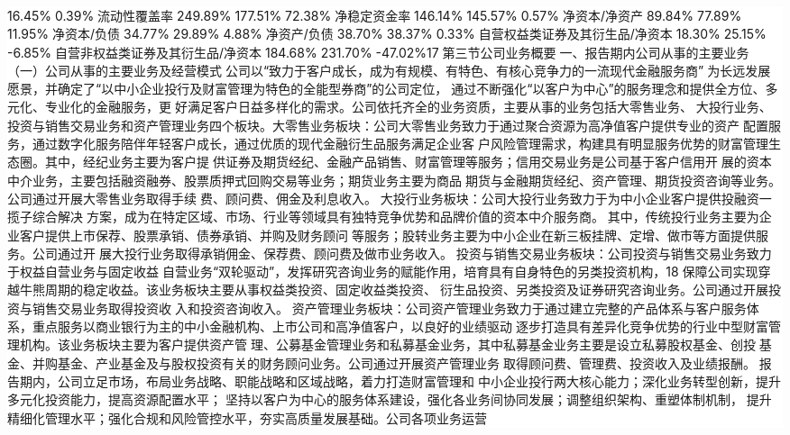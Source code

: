 16.45%
0.39%
流动性覆盖率
249.89%
177.51%
72.38%
净稳定资金率
146.14%
145.57%
0.57%
净资本/净资产
89.84%
77.89%
11.95%
净资本/负债
34.77%
29.89%
4.88%
净资产/负债
38.70%
38.37%
0.33%
自营权益类证券及其衍生品/净资本
18.30%
25.15%
-6.85%
自营非权益类证券及其衍生品/净资本
184.68%
231.70%
-47.02%17
第三节公司业务概要
一、报告期内公司从事的主要业务
（一）公司从事的主要业务及经营模式
公司以“致力于客户成长，成为有规模、有特色、有核心竞争力的一流现代金融服务商”
为长远发展愿景，并确定了“以中小企业投行及财富管理为特色的全能型券商”的公司定位，
通过不断强化“以客户为中心”的服务理念和提供全方位、多元化、专业化的金融服务，更
好满足客户日益多样化的需求。公司依托齐全的业务资质，主要从事的业务包括大零售业务、
大投行业务、投资与销售交易业务和资产管理业务四个板块。大零售业务板块：公司大零售业务致力于通过聚合资源为高净值客户提供专业的资产
配置服务，通过数字化服务陪伴年轻客户成长，通过优质的现代金融衍生品服务满足企业客
户风险管理需求，构建具有明显服务优势的财富管理生态圈。其中，经纪业务主要为客户提
供证券及期货经纪、金融产品销售、财富管理等服务；信用交易业务是公司基于客户信用开
展的资本中介业务，主要包括融资融券、股票质押式回购交易等业务；期货业务主要为商品
期货与金融期货经纪、资产管理、期货投资咨询等业务。公司通过开展大零售业务取得手续
费、顾问费、佣金及利息收入。
大投行业务板块：公司大投行业务致力于为中小企业客户提供投融资一揽子综合解决
方案，成为在特定区域、市场、行业等领域具有独特竞争优势和品牌价值的资本中介服务商。
其中，传统投行业务主要为企业客户提供上市保荐、股票承销、债券承销、并购及财务顾问
等服务；股转业务主要为中小企业在新三板挂牌、定增、做市等方面提供服务。公司通过开
展大投行业务取得承销佣金、保荐费、顾问费及做市业务收入。
投资与销售交易业务板块：公司投资与销售交易业务致力于权益自营业务与固定收益
自营业务“双轮驱动”，发挥研究咨询业务的赋能作用，培育具有自身特色的另类投资机构，18
保障公司实现穿越牛熊周期的稳定收益。该业务板块主要从事权益类投资、固定收益类投资、
衍生品投资、另类投资及证券研究咨询业务。公司通过开展投资与销售交易业务取得投资收
入和投资咨询收入。
资产管理业务板块：公司资产管理业务致力于通过建立完整的产品体系与客户服务体
系，重点服务以商业银行为主的中小金融机构、上市公司和高净值客户，以良好的业绩驱动
逐步打造具有差异化竞争优势的行业中型财富管理机构。该业务板块主要为客户提供资产管
理、公募基金管理业务和私募基金业务，其中私募基金业务主要是设立私募股权基金、创投
基金、并购基金、产业基金及与股权投资有关的财务顾问业务。公司通过开展资产管理业务
取得顾问费、管理费、投资收入及业绩报酬。
报告期内，公司立足市场，布局业务战略、职能战略和区域战略，着力打造财富管理和
中小企业投行两大核心能力；深化业务转型创新，提升多元化投资能力，提高资源配置水平；
坚持以客户为中心的服务体系建设，强化各业务间协同发展；调整组织架构、重塑体制机制，
提升精细化管理水平；强化合规和风险管控水平，夯实高质量发展基础。公司各项业务运营